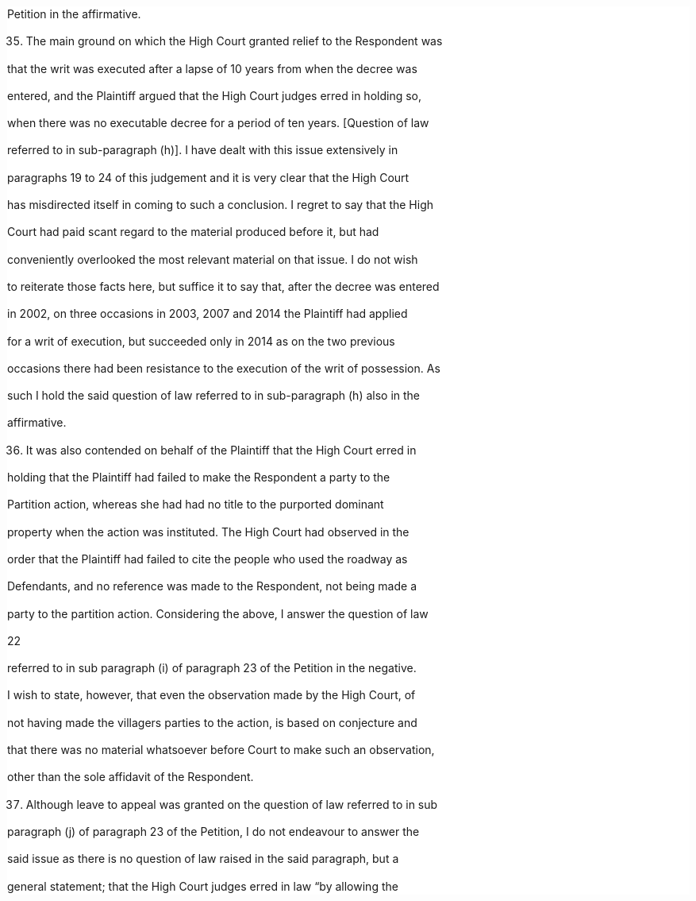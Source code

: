 Petition in the affirmative.

35. The main ground on which the High Court granted relief to the Respondent was

that the writ was executed after a lapse of 10 years from when the decree was

entered, and the Plaintiff argued that the High Court judges erred in holding so,

when there was no executable decree for a period of ten years. [Question of law

referred to in sub-paragraph (h)]. I have dealt with this issue extensively in

paragraphs 19 to 24 of this judgement and it is very clear that the High Court

has misdirected itself in coming to such a conclusion. I regret to say that the High

Court had paid scant regard to the material produced before it, but had

conveniently overlooked the most relevant material on that issue. I do not wish

to reiterate those facts here, but suffice it to say that, after the decree was entered

in 2002, on three occasions in 2003, 2007 and 2014 the Plaintiff had applied

for a writ of execution, but succeeded only in 2014 as on the two previous

occasions there had been resistance to the execution of the writ of possession. As

such I hold the said question of law referred to in sub-paragraph (h) also in the

affirmative.

36. It was also contended on behalf of the Plaintiff that the High Court erred in

holding that the Plaintiff had failed to make the Respondent a party to the

Partition action, whereas she had had no title to the purported dominant

property when the action was instituted. The High Court had observed in the

order that the Plaintiff had failed to cite the people who used the roadway as

Defendants, and no reference was made to the Respondent, not being made a

party to the partition action. Considering the above, I answer the question of law

22

referred to in sub paragraph (i) of paragraph 23 of the Petition in the negative.

I wish to state, however, that even the observation made by the High Court, of

not having made the villagers parties to the action, is based on conjecture and

that there was no material whatsoever before Court to make such an observation,

other than the sole affidavit of the Respondent.

37. Although leave to appeal was granted on the question of law referred to in sub

paragraph (j) of paragraph 23 of the Petition, I do not endeavour to answer the

said issue as there is no question of law raised in the said paragraph, but a

general statement; that the High Court judges erred in law “by allowing the
